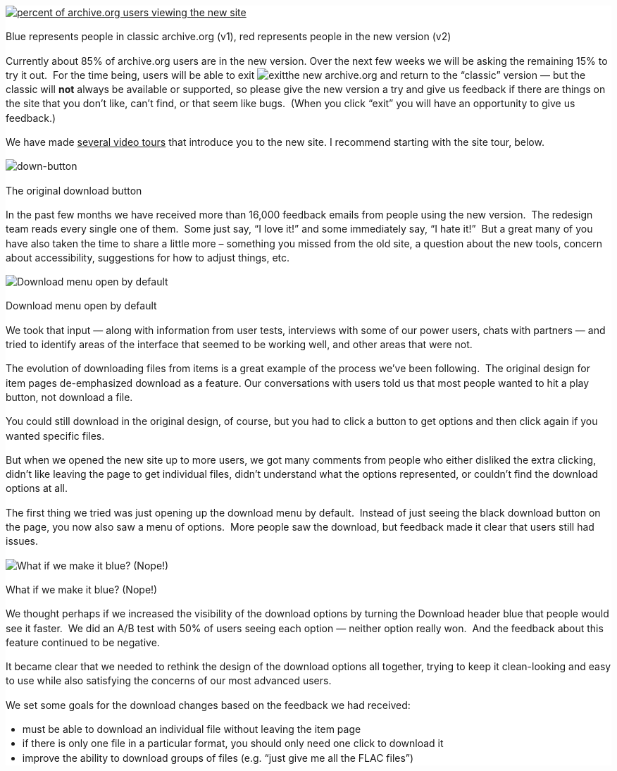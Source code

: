 [<img src="https://blog.archive.org/wp-content/uploads/2015/04/percentofusers.png" alt="percent of archive.org users viewing the new site" class="size-full wp-image-9497" sizes="(max-width: 840px) 100vw, 840px" srcset="https://blog.archive.org/wp-content/uploads/2015/04/percentofusers.png 840w, https://blog.archive.org/wp-content/uploads/2015/04/percentofusers-300x88.png 300w" width="840" height="245" />](https://blog.archive.org/wp-content/uploads/2015/04/percentofusers.png)

Blue represents people in classic archive.org (v1), red represents people in the new version (v2)

Currently about 85% of archive.org users are in the new version. Over the next few weeks we will be asking the remaining 15% to try it out.  For the time being, users will be able to exit <img src="https://blog.archive.org/wp-content/uploads/2015/04/exit.png" alt="exit" class="alignleft size-full wp-image-9523" width="30" height="30" />the new archive.org and return to the “classic” version — but the classic will **not** always be available or supported, so please give the new version a try and give us feedback if there are things on the site that you don’t like, can’t find, or that seem like bugs.  (When you click “exit” you will have an opportunity to give us feedback.)

We have made [several video tours](https://archive.org/details/archivev2/v2) that introduce you to the new site. I recommend starting with the site tour, below.

<img src="https://blog.archive.org/wp-content/uploads/2015/04/down-button.png" alt="down-button" class="wp-image-9505 size-full" width="192" height="71" />

The original download button

In the past few months we have received more than 16,000 feedback emails from people using the new version.  The redesign team reads every single one of them.  Some just say, “I love it!” and some immediately say, “I hate it!”  But a great many of you have also taken the time to share a little more – something you missed from the old site, a question about the new tools, concern about accessibility, suggestions for how to adjust things, etc.

<img src="https://blog.archive.org/wp-content/uploads/2015/04/down-black.png" alt="Download menu open by default" class="size-full wp-image-9503" sizes="(max-width: 191px) 100vw, 191px" srcset="https://blog.archive.org/wp-content/uploads/2015/04/down-black.png 191w, https://blog.archive.org/wp-content/uploads/2015/04/down-black-121x300.png 121w" width="191" height="472" />

Download menu open by default

We took that input — along with information from user tests, interviews with some of our power users, chats with partners — and tried to identify areas of the interface that seemed to be working well, and other areas that were not.

The evolution of downloading files from items is a great example of the process we’ve been following.  The original design for item pages de-emphasized download as a feature. Our conversations with users told us that most people wanted to hit a play button, not download a file.

You could still download in the original design, of course, but you had to click a button to get options and then click again if you wanted specific files.

But when we opened the new site up to more users, we got many comments from people who either disliked the extra clicking, didn’t like leaving the page to get individual files, didn’t understand what the options represented, or couldn’t find the download options at all.

The first thing we tried was just opening up the download menu by default.  Instead of just seeing the black download button on the page, you now also saw a menu of options.  More people saw the download, but feedback made it clear that users still had issues.

<img src="https://blog.archive.org/wp-content/uploads/2015/04/down-blue.png" alt="What if we make it blue? (Nope!)" class="wp-image-9504" sizes="(max-width: 191px) 100vw, 191px" srcset="https://blog.archive.org/wp-content/uploads/2015/04/down-blue.png 224w, https://blog.archive.org/wp-content/uploads/2015/04/down-blue-185x300.png 185w" width="191" height="310" />

What if we make it blue? (Nope!)

We thought perhaps if we increased the visibility of the download options by turning the Download header blue that people would see it faster.  We did an A/B test with 50% of users seeing each option — neither option really won.  And the feedback about this feature continued to be negative.

It became clear that we needed to rethink the design of the download options all together, trying to keep it clean-looking and easy to use while also satisfying the concerns of our most advanced users.

We set some goals for the download changes based on the feedback we had received:

-   must be able to download an individual file without leaving the item page
-   if there is only one file in a particular format, you should only need one click to download it
-   improve the ability to download groups of files (e.g. “just give me all the FLAC files”)
